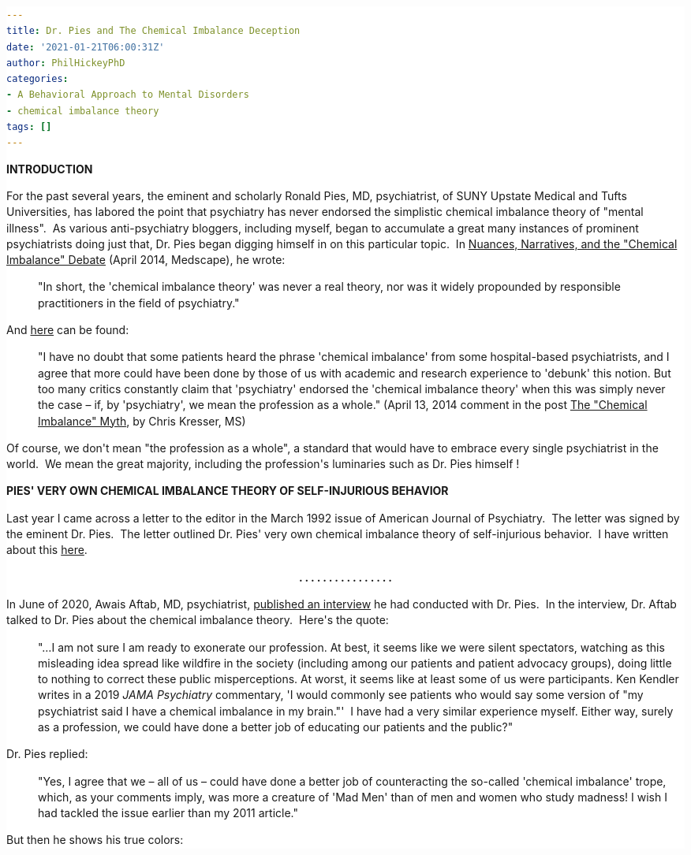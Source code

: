 ```yaml
---
title: Dr. Pies and The Chemical Imbalance Deception
date: '2021-01-21T06:00:31Z'
author: PhilHickeyPhD
categories:
- A Behavioral Approach to Mental Disorders
- chemical imbalance theory
tags: []
---
```


<strong>INTRODUCTION</strong>

For the past several years, the eminent and scholarly Ronald Pies, MD, psychiatrist, of SUNY Upstate Medical and Tufts Universities, has labored the point that psychiatry has never endorsed the simplistic chemical imbalance theory of "mental illness".  As various anti-psychiatry bloggers, including myself, began to accumulate a great many instances of prominent psychiatrists doing just that, Dr. Pies began digging himself in on this particular topic.  In <a href="https://www.medscape.com/viewarticle/823368_2">Nuances, Narratives, and the "Chemical Imbalance" Debate</a> (April 2014, Medscape), he wrote:
<p style="padding-left: 40px;">"In short, the 'chemical imbalance theory' was never a real theory, nor was it widely propounded by responsible practitioners in the field of psychiatry."</p>
And <a href="https://chriskresser.com/the-chemical-imbalance-myth/comment-page-4/#comment-172832">here</a> can be found:
<p style="padding-left: 40px;">"I have no doubt that some patients heard the phrase 'chemical imbalance' from some hospital-based psychiatrists, and I agree that more could have been done by those of us with academic and research experience to 'debunk' this notion. But too many critics constantly claim that 'psychiatry' endorsed the 'chemical imbalance theory' when this was simply never the case – if, by 'psychiatry', we mean the profession as a whole." (April 13, 2014 comment in the post <a href="https://chriskresser.com/the-chemical-imbalance-myth/comment-page-4/?__hstc=25621602.7744294b740e0787aea508c4a7020a77.1569715200108.1569715200109.1569715200110.1&amp;__hssc=25621602.1.1569715200111&amp;__hsfp=1817143912">The "Chemical Imbalance" Myth</a>, by Chris Kresser, MS)</p>
Of course, we don't mean "the profession as a whole", a standard that would have to embrace every single psychiatrist in the world.  We mean the great majority, including the profession's luminaries such as Dr. Pies himself !

<strong> PIES' VERY OWN CHEMICAL IMBALANCE THEORY OF SELF-INJURIOUS BEHAVIOR</strong>

Last year I came across a letter to the editor in the March 1992 issue of American Journal of Psychiatry.  The letter was signed by the eminent Dr. Pies.  The letter outlined Dr. Pies' very own chemical imbalance theory of self-injurious behavior.  I have written about this <a href="https://www.behaviorismandmentalhealth.com/2019/07/22/the-chemical-imbalance-theory-dr-pies-returns-again/">here</a>.
<p style="text-align: center;"><strong>. . . . . . . . . . . . . . . .</strong></p>
In June of 2020, Awais Aftab, MD, psychiatrist, <a href="https://www.psychiatrictimes.com/view/battle-soul-psychiatry-ronald-w-pies-md/">published an interview</a> he had conducted with Dr. Pies.  In the interview, Dr. Aftab talked to Dr. Pies about the chemical imbalance theory.  Here's the quote:
<p style="padding-left: 40px;">"…I am not sure I am ready to exonerate our profession. At best, it seems like we were silent spectators, watching as this misleading idea spread like wildfire in the society (including among our patients and patient advocacy groups), doing little to nothing to correct these public misperceptions. At worst, it seems like at least some of us were participants. Ken Kendler writes in a 2019 <em>JAMA Psychiatry</em> commentary, 'I would commonly see patients who would say some version of "my psychiatrist said I have a chemical imbalance in my brain."'  I have had a very similar experience myself. Either way, surely as a profession, we could have done a better job of educating our patients and the public?"</p>
Dr. Pies replied:
<p style="padding-left: 40px;">"Yes, I agree that we – all of us – could have done a better job of counteracting the so-called 'chemical imbalance' trope, which, as your comments imply, was more a creature of 'Mad Men' than of men and women who study madness! I wish I had tackled the issue earlier than my 2011 article."</p>
But then he shows his true colors: